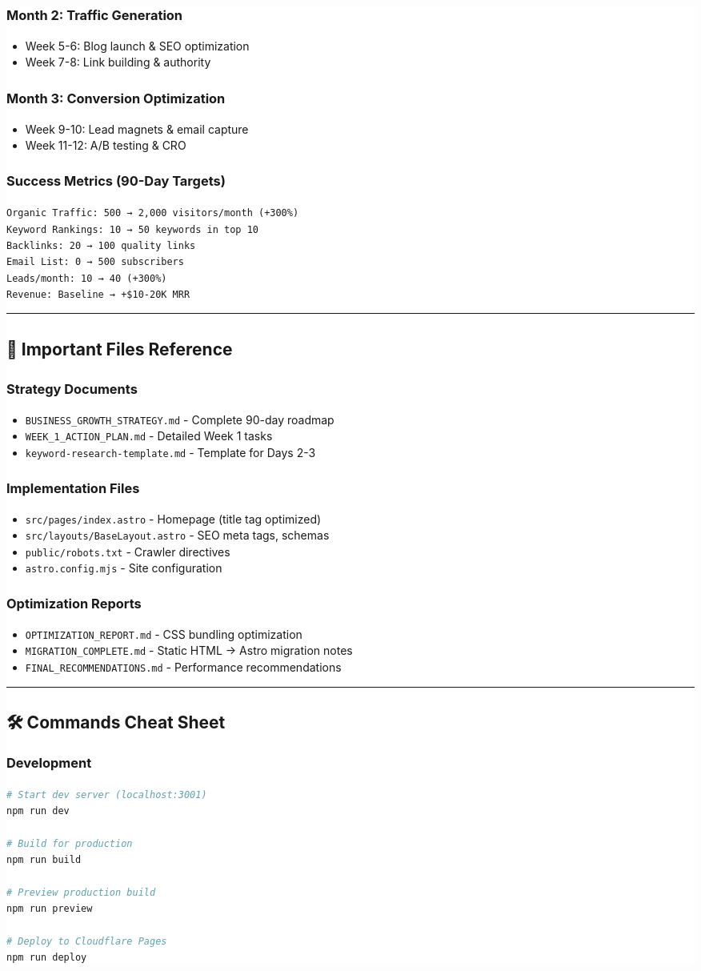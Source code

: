 ### Month 2: Traffic Generation
- Week 5-6: Blog launch & SEO optimization
- Week 7-8: Link building & authority

### Month 3: Conversion Optimization
- Week 9-10: Lead magnets & email capture
- Week 11-12: A/B testing & CRO

### Success Metrics (90-Day Targets)
```
Organic Traffic: 500 → 2,000 visitors/month (+300%)
Keyword Rankings: 10 → 50 keywords in top 10
Backlinks: 20 → 100 quality links
Email List: 0 → 500 subscribers
Leads/month: 10 → 40 (+300%)
Revenue: Baseline → +$10-20K MRR
```

---

## 📁 Important Files Reference

### Strategy Documents
- `BUSINESS_GROWTH_STRATEGY.md` - Complete 90-day roadmap
- `WEEK_1_ACTION_PLAN.md` - Detailed Week 1 tasks
- `keyword-research-template.md` - Template for Days 2-3

### Implementation Files
- `src/pages/index.astro` - Homepage (title tag optimized)
- `src/layouts/BaseLayout.astro` - SEO meta tags, schemas
- `public/robots.txt` - Crawler directives
- `astro.config.mjs` - Site configuration

### Optimization Reports
- `OPTIMIZATION_REPORT.md` - CSS bundling optimization
- `MIGRATION_COMPLETE.md` - Static HTML → Astro migration notes
- `FINAL_RECOMMENDATIONS.md` - Performance recommendations

---

## 🛠️ Commands Cheat Sheet

### Development
```bash
# Start dev server (localhost:3001)
npm run dev

# Build for production
npm run build

# Preview production build
npm run preview

# Deploy to Cloudflare Pages
npm run deploy
```
